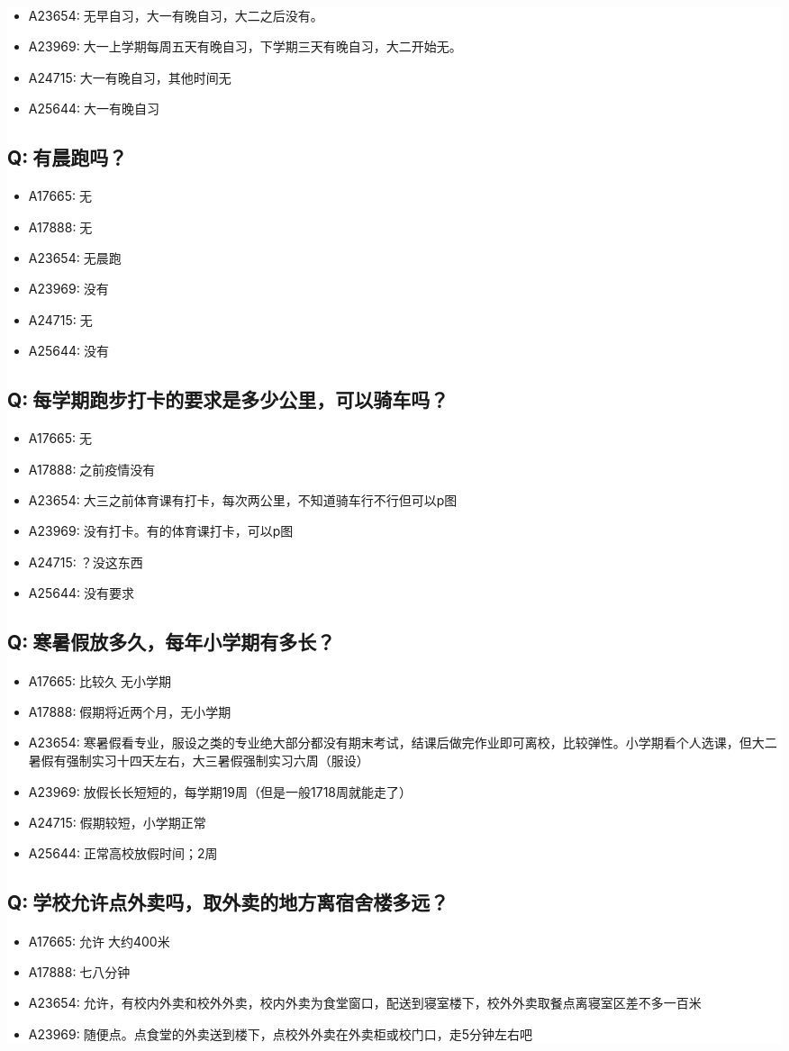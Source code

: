 - A23654: 无早自习，大一有晚自习，大二之后没有。

- A23969: 大一上学期每周五天有晚自习，下学期三天有晚自习，大二开始无。

- A24715: 大一有晚自习，其他时间无

- A25644: 大一有晚自习

## Q: 有晨跑吗？

- A17665: 无

- A17888: 无

- A23654: 无晨跑

- A23969: 没有

- A24715: 无

- A25644: 没有

## Q: 每学期跑步打卡的要求是多少公里，可以骑车吗？

- A17665: 无

- A17888: 之前疫情没有

- A23654: 大三之前体育课有打卡，每次两公里，不知道骑车行不行但可以p图

- A23969: 没有打卡。有的体育课打卡，可以p图

- A24715: ？没这东西

- A25644: 没有要求

## Q: 寒暑假放多久，每年小学期有多长？

- A17665: 比较久 无小学期

- A17888: 假期将近两个月，无小学期

- A23654: 寒暑假看专业，服设之类的专业绝大部分都没有期末考试，结课后做完作业即可离校，比较弹性。小学期看个人选课，但大二暑假有强制实习十四天左右，大三暑假强制实习六周（服设）

- A23969: 放假长长短短的，每学期19周（但是一般1718周就能走了）

- A24715: 假期较短，小学期正常

- A25644: 正常高校放假时间；2周

## Q: 学校允许点外卖吗，取外卖的地方离宿舍楼多远？

- A17665: 允许 大约400米

- A17888: 七八分钟

- A23654: 允许，有校内外卖和校外外卖，校内外卖为食堂窗口，配送到寝室楼下，校外外卖取餐点离寝室区差不多一百米

- A23969: 随便点。点食堂的外卖送到楼下，点校外外卖在外卖柜或校门口，走5分钟左右吧
